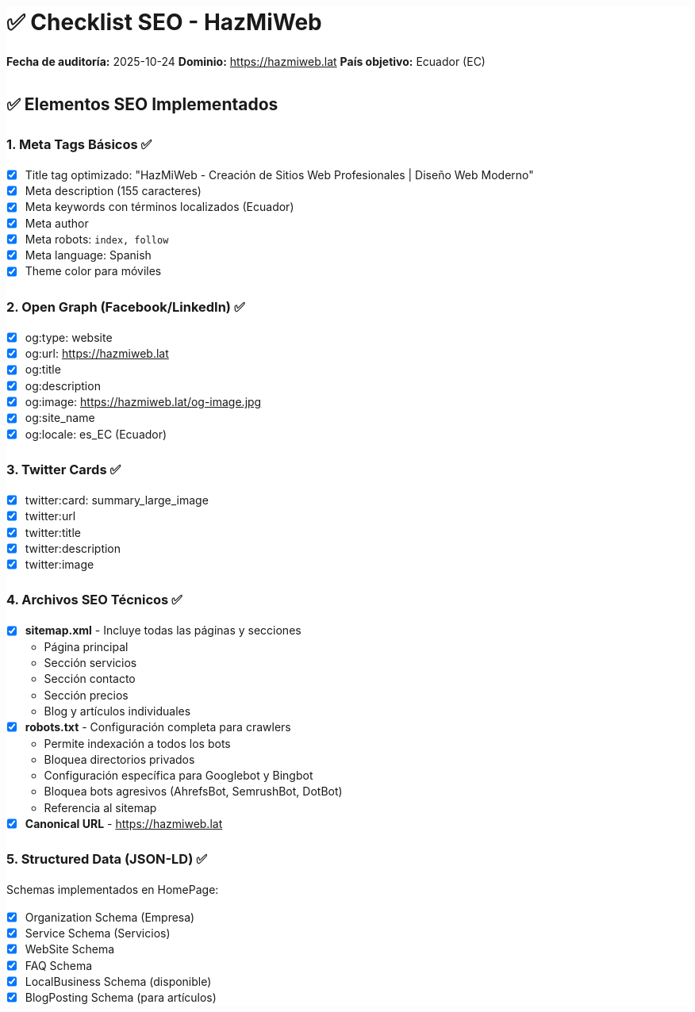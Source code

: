 # ✅ Checklist SEO - HazMiWeb

**Fecha de auditoría:** 2025-10-24
**Dominio:** https://hazmiweb.lat
**País objetivo:** Ecuador (EC)

## ✅ Elementos SEO Implementados

### 1. Meta Tags Básicos ✅
- [x] Title tag optimizado: "HazMiWeb - Creación de Sitios Web Profesionales | Diseño Web Moderno"
- [x] Meta description (155 caracteres)
- [x] Meta keywords con términos localizados (Ecuador)
- [x] Meta author
- [x] Meta robots: `index, follow`
- [x] Meta language: Spanish
- [x] Theme color para móviles

### 2. Open Graph (Facebook/LinkedIn) ✅
- [x] og:type: website
- [x] og:url: https://hazmiweb.lat
- [x] og:title
- [x] og:description
- [x] og:image: https://hazmiweb.lat/og-image.jpg
- [x] og:site_name
- [x] og:locale: es_EC (Ecuador)

### 3. Twitter Cards ✅
- [x] twitter:card: summary_large_image
- [x] twitter:url
- [x] twitter:title
- [x] twitter:description
- [x] twitter:image

### 4. Archivos SEO Técnicos ✅
- [x] **sitemap.xml** - Incluye todas las páginas y secciones
  - Página principal
  - Sección servicios
  - Sección contacto
  - Sección precios
  - Blog y artículos individuales
- [x] **robots.txt** - Configuración completa para crawlers
  - Permite indexación a todos los bots
  - Bloquea directorios privados
  - Configuración específica para Googlebot y Bingbot
  - Bloquea bots agresivos (AhrefsBot, SemrushBot, DotBot)
  - Referencia al sitemap
- [x] **Canonical URL** - https://hazmiweb.lat

### 5. Structured Data (JSON-LD) ✅
Schemas implementados en HomePage:
- [x] Organization Schema (Empresa)
- [x] Service Schema (Servicios)
- [x] WebSite Schema
- [x] FAQ Schema
- [x] LocalBusiness Schema (disponible)
- [x] BlogPosting Schema (para artículos)
